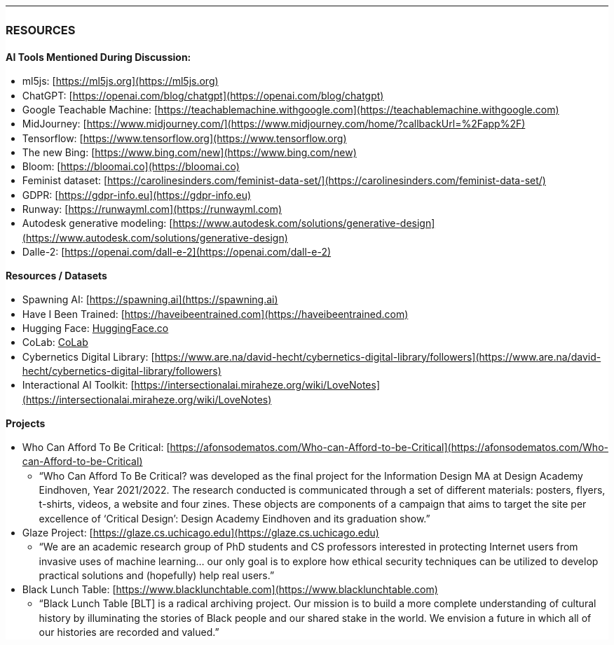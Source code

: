 
---


### RESOURCES

**AI Tools Mentioned During Discussion:**



* ml5js: [https://ml5js.org](https://ml5js.org)
* ChatGPT: [https://openai.com/blog/chatgpt](https://openai.com/blog/chatgpt) 
* Google Teachable Machine: [https://teachablemachine.withgoogle.com](https://teachablemachine.withgoogle.com) 
* MidJourney: [https://www.midjourney.com/](https://www.midjourney.com/home/?callbackUrl=%2Fapp%2F)
* Tensorflow: [https://www.tensorflow.org](https://www.tensorflow.org) 
* The new Bing: [https://www.bing.com/new](https://www.bing.com/new) 
* Bloom: [https://bloomai.co](https://bloomai.co) 
* Feminist dataset: [https://carolinesinders.com/feminist-data-set/](https://carolinesinders.com/feminist-data-set/) 
* GDPR: [https://gdpr-info.eu](https://gdpr-info.eu) 
* Runway: [https://runwayml.com](https://runwayml.com) 
* Autodesk generative modeling: [https://www.autodesk.com/solutions/generative-design](https://www.autodesk.com/solutions/generative-design) 
* Dalle-2: [https://openai.com/dall-e-2](https://openai.com/dall-e-2) 

**Resources / Datasets**



* Spawning AI: [https://spawning.ai](https://spawning.ai) 
* Have I Been Trained: [https://haveibeentrained.com](https://haveibeentrained.com) 
* Hugging Face: [HuggingFace.co](https://huggingface.co)
* CoLab: [CoLab](https://research.google.com/colaboratory/)
* Cybernetics Digital Library: [https://www.are.na/david-hecht/cybernetics-digital-library/followers](https://www.are.na/david-hecht/cybernetics-digital-library/followers) 
* Interactional AI Toolkit: [https://intersectionalai.miraheze.org/wiki/LoveNotes](https://intersectionalai.miraheze.org/wiki/LoveNotes) 

**Projects**



* Who Can Afford To Be Critical: [https://afonsodematos.com/Who-can-Afford-to-be-Critical](https://afonsodematos.com/Who-can-Afford-to-be-Critical)
    * “Who Can Afford To Be Critical? was developed as the final project for the Information Design MA at Design Academy Eindhoven, Year 2021/2022. The research conducted is communicated through a set of different materials: posters, flyers, t-shirts, videos, a website and four zines. These objects are components of a campaign that aims to target the site per excellence of ‘Critical Design’: Design Academy Eindhoven and its graduation show.”
* Glaze Project: [https://glaze.cs.uchicago.edu](https://glaze.cs.uchicago.edu)
    * “We are an academic research group of PhD students and CS professors interested in protecting Internet users from invasive uses of machine learning… our only goal is to explore how ethical security techniques can be utilized to develop practical solutions and (hopefully) help real users.”
* Black Lunch Table: [https://www.blacklunchtable.com](https://www.blacklunchtable.com) 
    * “Black Lunch Table [BLT] is a radical archiving project. Our mission is to build a more complete understanding of cultural history by illuminating the stories of Black people and our shared stake in the world. We envision a future in which all of our histories are recorded and valued.”
